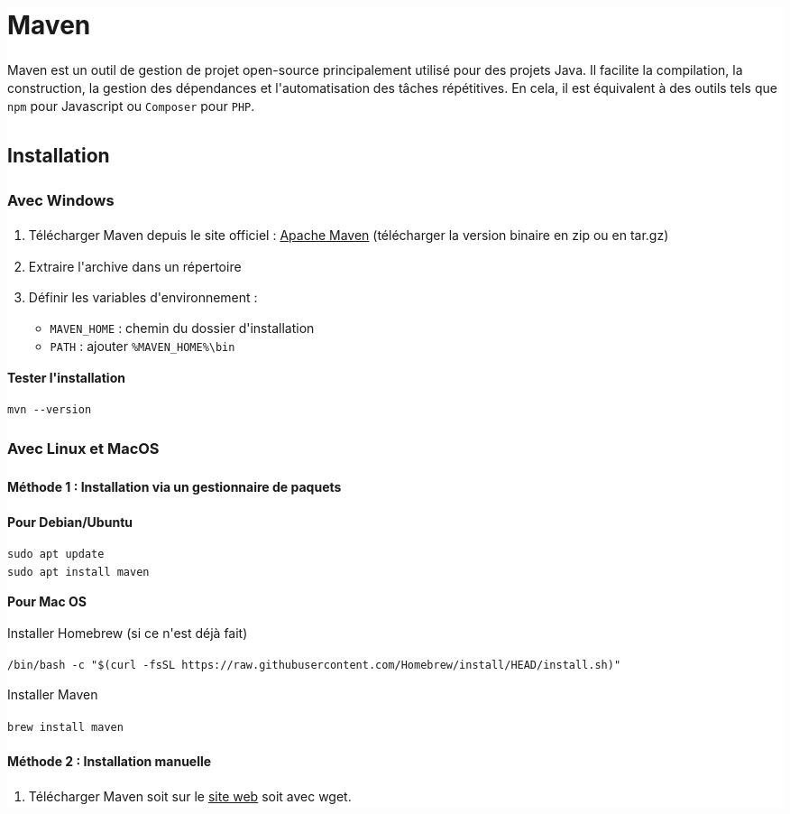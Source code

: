 # Maven

Maven est un outil de gestion de projet open-source principalement utilisé pour des projets Java. Il facilite la compilation, la construction, la gestion des dépendances et l'automatisation des tâches répétitives. En cela, il est équivalent à des outils tels que `npm` pour Javascript ou `Composer` pour `PHP`.

## Installation

### Avec Windows

1. Télécharger Maven depuis le site officiel : [Apache Maven](https://maven.apache.org/download.cgi) (télécharger la version binaire en zip ou en tar.gz)
2. Extraire l'archive dans un répertoire
3. Définir les variables d'environnement :

    - `MAVEN_HOME` : chemin du dossier d'installation
    - `PATH` : ajouter `%MAVEN_HOME%\bin`

**Tester l'installation**

```shell
mvn --version
```

### Avec Linux et MacOS

#### Méthode 1 : Installation via un gestionnaire de paquets

**Pour Debian/Ubuntu**

```shell
sudo apt update
sudo apt install maven
```

**Pour Mac OS**

Installer Homebrew (si ce n'est déjà fait)

```shell
/bin/bash -c "$(curl -fsSL https://raw.githubusercontent.com/Homebrew/install/HEAD/install.sh)"

```

Installer Maven

```shell
brew install maven
```

#### Méthode 2 : Installation manuelle

1. Télécharger Maven soit sur le [site web](https://maven.apache.org/download.cgi) soit avec wget.
